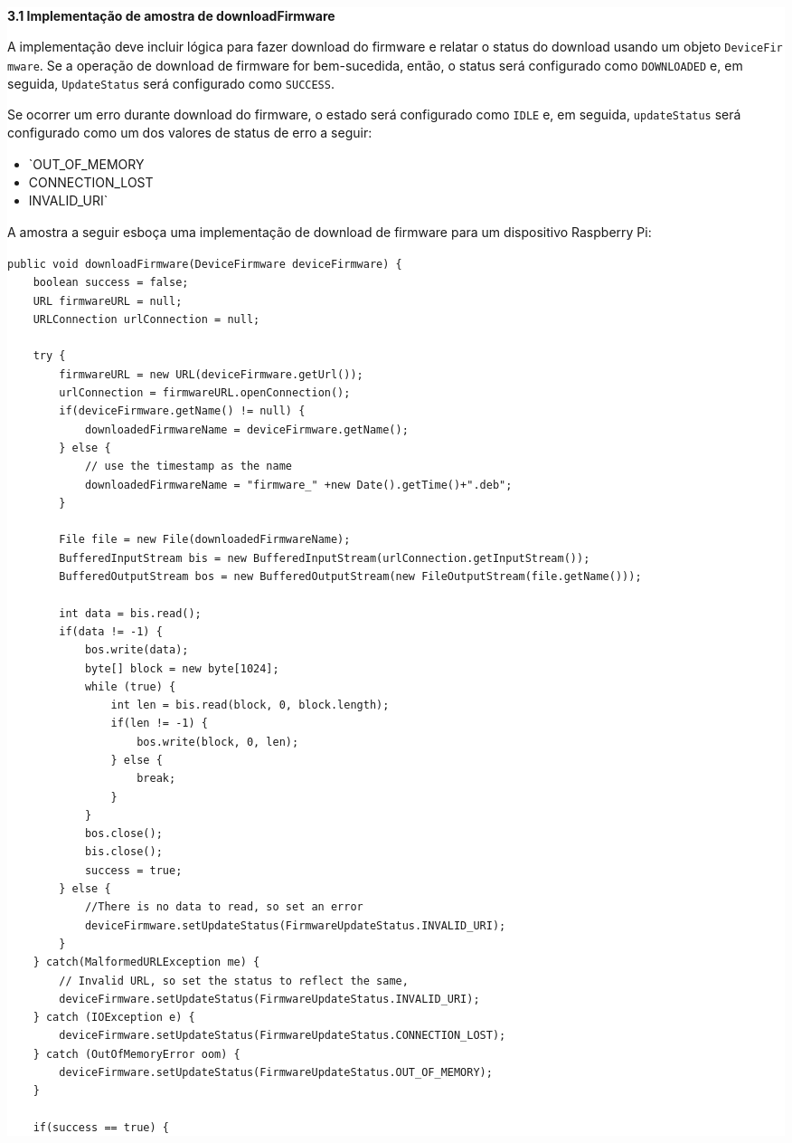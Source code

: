 **3.1 Implementação de amostra de downloadFirmware**

A implementação deve incluir lógica para fazer download do firmware e relatar o status do download usando um objeto `DeviceFirmware`. Se a operação de download de firmware for bem-sucedida, então, o status será configurado como `DOWNLOADED` e, em seguida, `UpdateStatus` será configurado como `SUCCESS`.

Se ocorrer um erro durante download do firmware, o estado será configurado como `IDLE` e, em seguida, `updateStatus` será configurado como um dos valores de status de erro a seguir:

* `OUT_OF_MEMORY
* CONNECTION_LOST
* INVALID_URI`

A amostra a seguir esboça uma implementação de download de firmware para um dispositivo Raspberry Pi:

```
public void downloadFirmware(DeviceFirmware deviceFirmware) {
    boolean success = false;
    URL firmwareURL = null;
    URLConnection urlConnection = null;

    try {
        firmwareURL = new URL(deviceFirmware.getUrl());
        urlConnection = firmwareURL.openConnection();
        if(deviceFirmware.getName() != null) {
            downloadedFirmwareName = deviceFirmware.getName();
        } else {
            // use the timestamp as the name
            downloadedFirmwareName = "firmware_" +new Date().getTime()+".deb";
        }

        File file = new File(downloadedFirmwareName);
        BufferedInputStream bis = new BufferedInputStream(urlConnection.getInputStream());
        BufferedOutputStream bos = new BufferedOutputStream(new FileOutputStream(file.getName()));

        int data = bis.read();
        if(data != -1) {
            bos.write(data);
            byte[] block = new byte[1024];
            while (true) {
                int len = bis.read(block, 0, block.length);
                if(len != -1) {
                    bos.write(block, 0, len);
                } else {
                    break;
                }
            }
            bos.close();
            bis.close();
            success = true;
        } else {
            //There is no data to read, so set an error
            deviceFirmware.setUpdateStatus(FirmwareUpdateStatus.INVALID_URI);
        }
    } catch(MalformedURLException me) {
        // Invalid URL, so set the status to reflect the same,
        deviceFirmware.setUpdateStatus(FirmwareUpdateStatus.INVALID_URI);
    } catch (IOException e) {
        deviceFirmware.setUpdateStatus(FirmwareUpdateStatus.CONNECTION_LOST);
    } catch (OutOfMemoryError oom) {
        deviceFirmware.setUpdateStatus(FirmwareUpdateStatus.OUT_OF_MEMORY);
    }

    if(success == true) {
```

  [DeviceActionHandlerSample]: https://github.com/ibm-messaging/iot-java/blob/master/samples/iotfdevicemanagement/src/com/ibm/iotf/sample/devicemgmt/device/DeviceActionHandlerSample.java
